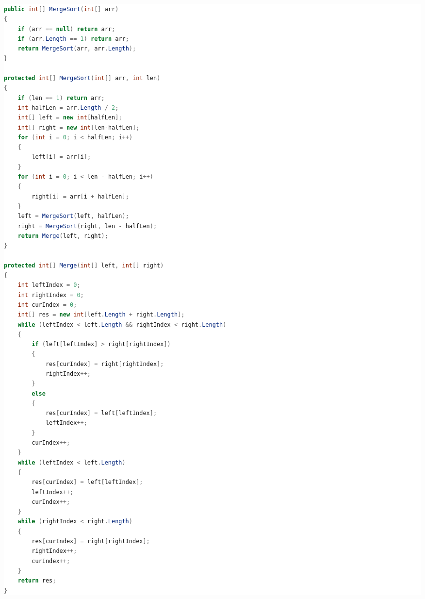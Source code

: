 ```csharp
public int[] MergeSort(int[] arr)
{
    if (arr == null) return arr;
    if (arr.Length == 1) return arr;
    return MergeSort(arr, arr.Length);
}

protected int[] MergeSort(int[] arr, int len)
{
    if (len == 1) return arr;
    int halfLen = arr.Length / 2;
    int[] left = new int[halfLen];
    int[] right = new int[len-halfLen];
    for (int i = 0; i < halfLen; i++)
    {
        left[i] = arr[i];
    }
    for (int i = 0; i < len - halfLen; i++)
    {
        right[i] = arr[i + halfLen];
    }
    left = MergeSort(left, halfLen);
    right = MergeSort(right, len - halfLen);
    return Merge(left, right);
}

protected int[] Merge(int[] left, int[] right)
{
    int leftIndex = 0;
    int rightIndex = 0;
    int curIndex = 0;
    int[] res = new int[left.Length + right.Length];
    while (leftIndex < left.Length && rightIndex < right.Length)
    {
        if (left[leftIndex] > right[rightIndex])
        {
            res[curIndex] = right[rightIndex];
            rightIndex++;
        }
        else
        {
            res[curIndex] = left[leftIndex];
            leftIndex++;
        }
        curIndex++;
    }
    while (leftIndex < left.Length)
    {
        res[curIndex] = left[leftIndex];
        leftIndex++;
        curIndex++;
    }
    while (rightIndex < right.Length)
    {
        res[curIndex] = right[rightIndex];
        rightIndex++;   
        curIndex++;
    }
    return res;
}
```
